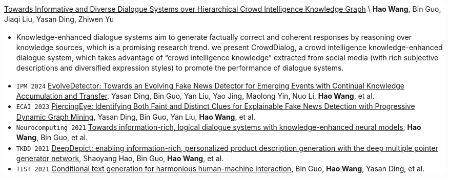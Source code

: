 [Towards Informative and Diverse Dialogue Systems over Hierarchical Crowd Intelligence Knowledge Graph](https://dl.acm.org/doi/10.1145/3583758) \\
**Hao Wang**, Bin Guo, Jiaqi Liu, Yasan Ding, Zhiwen Yu

- Knowledge-enhanced dialogue systems aim to generate factually correct and coherent responses by reasoning over knowledge sources, which is a promising research trend. we present CrowdDialog, a crowd intelligence knowledge-enhanced dialogue system, which takes advantage of “crowd intelligence knowledge” extracted from social media (with rich subjective descriptions and diversified expression styles) to promote the performance of dialogue systems.
</div>
</div>

- ``IPM 2024`` [EvolveDetector: Towards an Evolving Fake News Detector for Emerging Events with Continual Knowledge Accumulation and Transfer](X), Yasan Ding, Bin Guo, Yan Liu, Yao Jing, Maolong Yin, Nuo Li, **Hao Wang**, et al.
- ``ECAI 2023`` [PiercingEye: Identifying Both Faint and Distinct Clues for Explainable Fake News Detection with Progressive Dynamic Graph Mining](https://ebooks.iospress.nl/doi/10.3233/FAIA230315), Yasan Ding, Bin Guo, Yan Liu, **Hao Wang**, et al.
- ``Neurocomputing 2021`` [Towards information-rich, logical dialogue systems with knowledge-enhanced neural models](https://www.sciencedirect.com/science/article/pii/S0925231221013424), **Hao Wang**, Bin Guo, et al.
- ``TKDD 2021`` [DeepDepict: enabling information-rich, personalized product description generation with the deep multiple pointer generator network](https://dl.acm.org/doi/10.1145/3446982), Shaoyang Hao, Bin Guo, **Hao Wang**, et al.
- ``TIST 2021`` [Conditional text generation for harmonious human-machine interaction](https://dl.acm.org/doi/abs/10.1145/3439816), Bin Guo, **Hao Wang**, Yasan Ding, et al.
